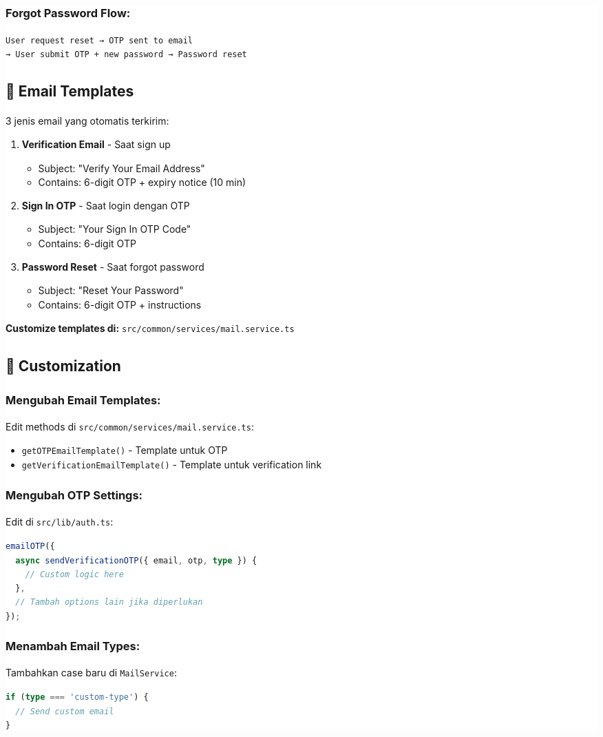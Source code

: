 ### Forgot Password Flow:

```
User request reset → OTP sent to email
→ User submit OTP + new password → Password reset
```

## 📧 Email Templates

3 jenis email yang otomatis terkirim:

1. **Verification Email** - Saat sign up
   - Subject: "Verify Your Email Address"
   - Contains: 6-digit OTP + expiry notice (10 min)

2. **Sign In OTP** - Saat login dengan OTP
   - Subject: "Your Sign In OTP Code"
   - Contains: 6-digit OTP

3. **Password Reset** - Saat forgot password
   - Subject: "Reset Your Password"
   - Contains: 6-digit OTP + instructions

**Customize templates di:** `src/common/services/mail.service.ts`

## 🔧 Customization

### Mengubah Email Templates:

Edit methods di `src/common/services/mail.service.ts`:

- `getOTPEmailTemplate()` - Template untuk OTP
- `getVerificationEmailTemplate()` - Template untuk verification link

### Mengubah OTP Settings:

Edit di `src/lib/auth.ts`:

```typescript
emailOTP({
  async sendVerificationOTP({ email, otp, type }) {
    // Custom logic here
  },
  // Tambah options lain jika diperlukan
});
```

### Menambah Email Types:

Tambahkan case baru di `MailService`:

```typescript
if (type === 'custom-type') {
  // Send custom email
}
```
